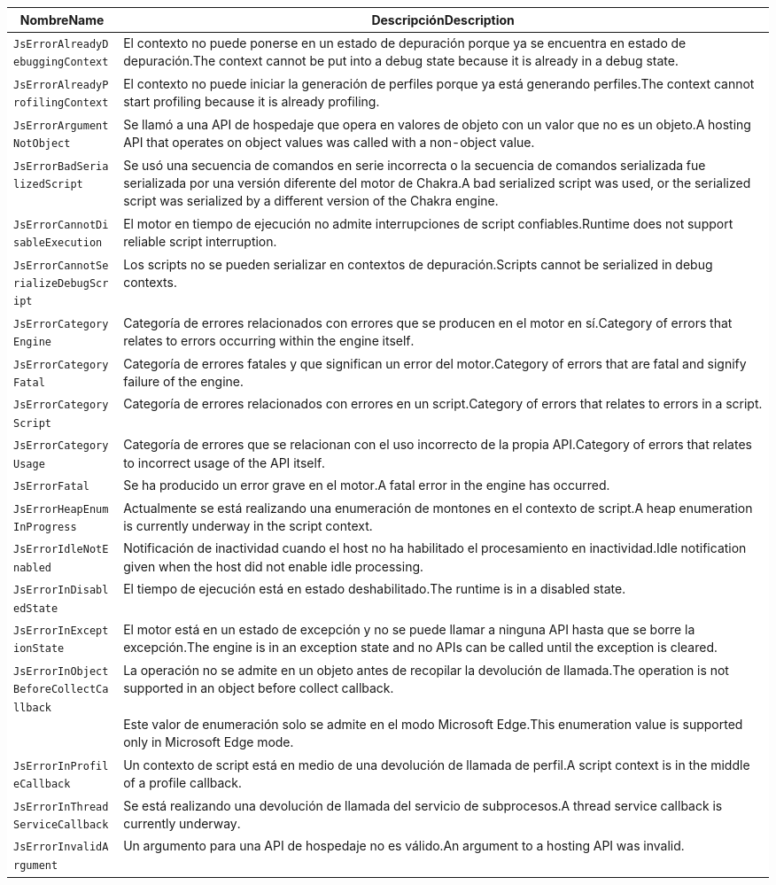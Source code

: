 |<span data-ttu-id="7df18-108">Nombre</span><span class="sxs-lookup"><span data-stu-id="7df18-108">Name</span></span>|<span data-ttu-id="7df18-109">Descripción</span><span class="sxs-lookup"><span data-stu-id="7df18-109">Description</span></span>|  
|----------|-----------------|  
|`JsErrorAlreadyDebuggingContext`|<span data-ttu-id="7df18-110">El contexto no puede ponerse en un estado de depuración porque ya se encuentra en estado de depuración.</span><span class="sxs-lookup"><span data-stu-id="7df18-110">The context cannot be put into a debug state because it is already in a debug state.</span></span>|  
|`JsErrorAlreadyProfilingContext`|<span data-ttu-id="7df18-111">El contexto no puede iniciar la generación de perfiles porque ya está generando perfiles.</span><span class="sxs-lookup"><span data-stu-id="7df18-111">The context cannot start profiling because it is already profiling.</span></span>|  
|`JsErrorArgumentNotObject`|<span data-ttu-id="7df18-112">Se llamó a una API de hospedaje que opera en valores de objeto con un valor que no es un objeto.</span><span class="sxs-lookup"><span data-stu-id="7df18-112">A hosting API that operates on object values was called with a non-object value.</span></span>|  
|`JsErrorBadSerializedScript`|<span data-ttu-id="7df18-113">Se usó una secuencia de comandos en serie incorrecta o la secuencia de comandos serializada fue serializada por una versión diferente del motor de Chakra.</span><span class="sxs-lookup"><span data-stu-id="7df18-113">A bad serialized script was used, or the serialized script was serialized by a different version of the Chakra engine.</span></span>|  
|`JsErrorCannotDisableExecution`|<span data-ttu-id="7df18-114">El motor en tiempo de ejecución no admite interrupciones de script confiables.</span><span class="sxs-lookup"><span data-stu-id="7df18-114">Runtime does not support reliable script interruption.</span></span>|  
|`JsErrorCannotSerializeDebugScript`|<span data-ttu-id="7df18-115">Los scripts no se pueden serializar en contextos de depuración.</span><span class="sxs-lookup"><span data-stu-id="7df18-115">Scripts cannot be serialized in debug contexts.</span></span>|  
|`JsErrorCategoryEngine`|<span data-ttu-id="7df18-116">Categoría de errores relacionados con errores que se producen en el motor en sí.</span><span class="sxs-lookup"><span data-stu-id="7df18-116">Category of errors that relates to errors occurring within the engine itself.</span></span>|  
|`JsErrorCategoryFatal`|<span data-ttu-id="7df18-117">Categoría de errores fatales y que significan un error del motor.</span><span class="sxs-lookup"><span data-stu-id="7df18-117">Category of errors that are fatal and signify failure of the engine.</span></span>|  
|`JsErrorCategoryScript`|<span data-ttu-id="7df18-118">Categoría de errores relacionados con errores en un script.</span><span class="sxs-lookup"><span data-stu-id="7df18-118">Category of errors that relates to errors in a script.</span></span>|  
|`JsErrorCategoryUsage`|<span data-ttu-id="7df18-119">Categoría de errores que se relacionan con el uso incorrecto de la propia API.</span><span class="sxs-lookup"><span data-stu-id="7df18-119">Category of errors that relates to incorrect usage of the API itself.</span></span>|  
|`JsErrorFatal`|<span data-ttu-id="7df18-120">Se ha producido un error grave en el motor.</span><span class="sxs-lookup"><span data-stu-id="7df18-120">A fatal error in the engine has occurred.</span></span>|  
|`JsErrorHeapEnumInProgress`|<span data-ttu-id="7df18-121">Actualmente se está realizando una enumeración de montones en el contexto de script.</span><span class="sxs-lookup"><span data-stu-id="7df18-121">A heap enumeration is currently underway in the script context.</span></span>|  
|`JsErrorIdleNotEnabled`|<span data-ttu-id="7df18-122">Notificación de inactividad cuando el host no ha habilitado el procesamiento en inactividad.</span><span class="sxs-lookup"><span data-stu-id="7df18-122">Idle notification given when the host did not enable idle processing.</span></span>|  
|`JsErrorInDisabledState`|<span data-ttu-id="7df18-123">El tiempo de ejecución está en estado deshabilitado.</span><span class="sxs-lookup"><span data-stu-id="7df18-123">The runtime is in a disabled state.</span></span>|  
|`JsErrorInExceptionState`|<span data-ttu-id="7df18-124">El motor está en un estado de excepción y no se puede llamar a ninguna API hasta que se borre la excepción.</span><span class="sxs-lookup"><span data-stu-id="7df18-124">The engine is in an exception state and no APIs can be called until the exception is cleared.</span></span>|  
|`JsErrorInObjectBeforeCollectCallback`|<span data-ttu-id="7df18-125">La operación no se admite en un objeto antes de recopilar la devolución de llamada.</span><span class="sxs-lookup"><span data-stu-id="7df18-125">The operation is not supported in an object before collect callback.</span></span><br /><br /> <span data-ttu-id="7df18-126">Este valor de enumeración solo se admite en el modo Microsoft Edge.</span><span class="sxs-lookup"><span data-stu-id="7df18-126">This enumeration value is supported only in Microsoft Edge mode.</span></span>|  
|`JsErrorInProfileCallback`|<span data-ttu-id="7df18-127">Un contexto de script está en medio de una devolución de llamada de perfil.</span><span class="sxs-lookup"><span data-stu-id="7df18-127">A script context is in the middle of a profile callback.</span></span>|  
|`JsErrorInThreadServiceCallback`|<span data-ttu-id="7df18-128">Se está realizando una devolución de llamada del servicio de subprocesos.</span><span class="sxs-lookup"><span data-stu-id="7df18-128">A thread service callback is currently underway.</span></span>|  
|`JsErrorInvalidArgument`|<span data-ttu-id="7df18-129">Un argumento para una API de hospedaje no es válido.</span><span class="sxs-lookup"><span data-stu-id="7df18-129">An argument to a hosting API was invalid.</span></span>|  
